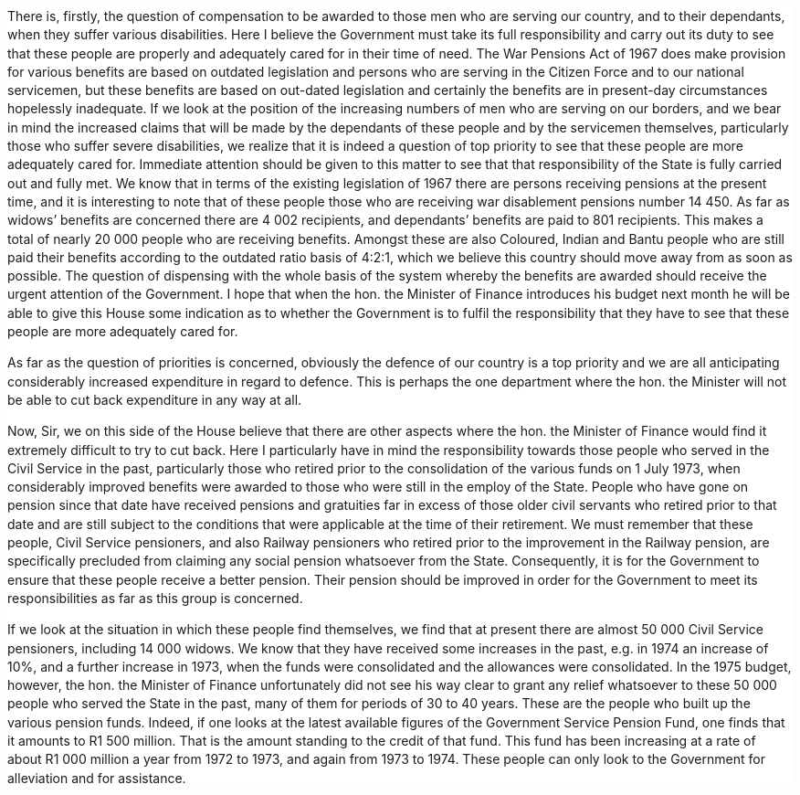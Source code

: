 <p>There is, firstly, the question of compensation to be awarded to those men who are serving our country, and to their dependants, when they suffer various disabilities. Here I believe the Government must take its full responsibility and carry out its duty to see that these people are properly and adequately cared for in their time of need. The War Pensions Act of 1967 does make provision for various benefits are based on outdated legislation and persons who are serving in the Citizen Force and to our national servicemen, but these benefits are based on out-dated legislation and certainly the benefits are in present-day circumstances hopelessly inadequate. If we look at the position of the increasing numbers of men who are serving on our borders, and we bear in mind the increased claims that will be made by the dependants of these people and by the servicemen themselves, particularly those who suffer severe disabilities, we realize that it is indeed a question of top priority to see that these people are more adequately cared for. Immediate attention should be given to this matter to see that that responsibility of the State is fully carried out and fully met. We know that in terms of the existing legislation of 1967 there are persons receiving pensions at the present time, and it is interesting to note that of these people those who are receiving war disablement pensions number 14 450. As far as widows&#x2019; benefits are concerned there are 4 002 recipients, and dependants&#x2019; benefits are paid to 801 recipients. This makes a total of nearly 20 000 people who are receiving benefits. Amongst these are also Coloured, Indian and Bantu people who are still paid their benefits according to the outdated ratio basis of 4:2:1, which we believe this country should move away from as soon as possible. The question of dispensing with the whole basis of the system whereby the benefits are awarded should receive the urgent attention of the Government. I hope that when the hon. the Minister of Finance introduces his budget next month he will be able to give this House some indication as to whether the Government is to fulfil the responsibility that they have to see that these people are more adequately cared for.</p>

<p>As far as the question of priorities is concerned, obviously the defence of our country is a top priority and we are all anticipating considerably increased expenditure in regard to defence. This is perhaps the one department where the hon. the Minister will not be able to cut back expenditure in any way at all.</p>

<p>Now, Sir, we on this side of the House believe that there are other aspects where the hon. the Minister of Finance would find it extremely difficult to try to cut back. Here I particularly have in mind the responsibility towards those people who served in the Civil Service in the past, particularly those who retired prior to the consolidation of the various funds on 1 July 1973, when considerably improved benefits were awarded to those who were still in the employ of the State. People who have gone on pension since that date have received pensions and gratuities far in excess of those older civil servants who retired prior to that date and are still subject to the conditions that were applicable at the time of their retirement. We must remember that these people, Civil Service pensioners, and also Railway pensioners who retired prior to the improvement in the Railway pension, are specifically precluded from claiming any social pension whatsoever from the State. Consequently, it is for the Government to ensure that these people receive a better pension. Their pension should be improved in <span class="col_1349-1350" refersTo="page_0691"/>order for the Government to meet its responsibilities as far as this group is concerned.</p>

<p>If we look at the situation in which these people find themselves, we find that at present there are almost 50 000 Civil Service pensioners, including 14 000 widows. We know that they have received some increases in the past, e.g. in 1974 an increase of 10%, and a further increase in 1973, when the funds were consolidated and the allowances were consolidated. In the 1975 budget, however, the hon. the Minister of Finance unfortunately did not see his way clear to grant any relief whatsoever to these 50 000 people who served the State in the past, many of them for periods of 30 to 40 years. These are the people who built up the various pension funds. Indeed, if one looks at the latest available figures of the Government Service Pension Fund, one finds that it amounts to R1 500 million. That is the amount standing to the credit of that fund. This fund has been increasing at a rate of about R1 000 million a year from 1972 to 1973, and again from 1973 to 1974. These people can only look to the Government for alleviation and for assistance.</p>
